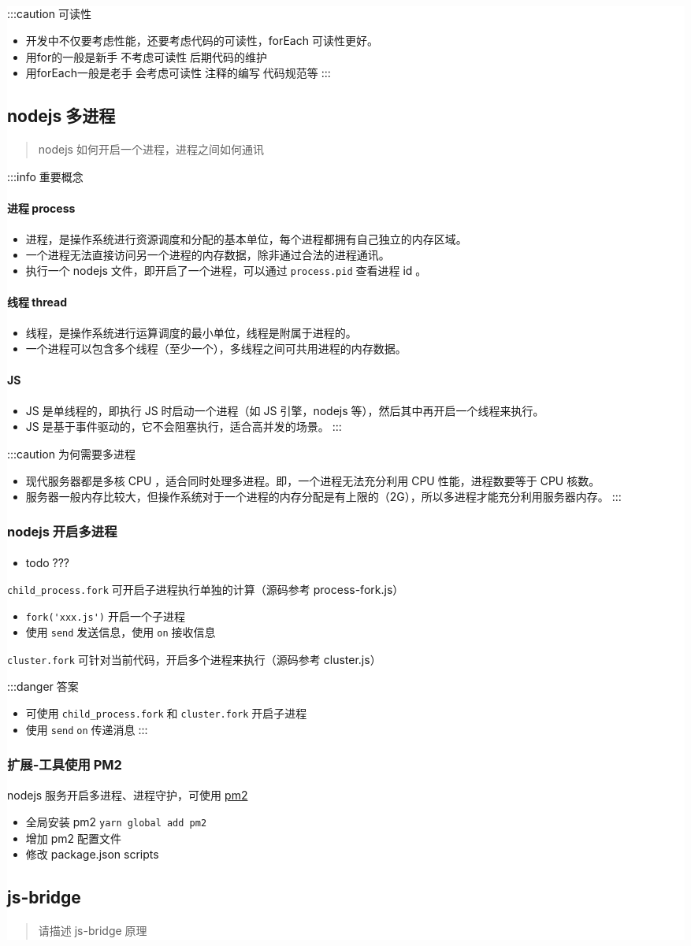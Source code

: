 :::caution 可读性
- 开发中不仅要考虑性能，还要考虑代码的可读性，forEach 可读性更好。
- 用for的一般是新手 不考虑可读性 后期代码的维护 
- 用forEach一般是老手 会考虑可读性 注释的编写 代码规范等
:::

## nodejs 多进程
> nodejs 如何开启一个进程，进程之间如何通讯

:::info 重要概念
#### 进程 process
- 进程，是操作系统进行资源调度和分配的基本单位，每个进程都拥有自己独立的内存区域。
- 一个进程无法直接访问另一个进程的内存数据，除非通过合法的进程通讯。
- 执行一个 nodejs 文件，即开启了一个进程，可以通过 `process.pid` 查看进程 id 。

#### 线程 thread
- 线程，是操作系统进行运算调度的最小单位，线程是附属于进程的。
- 一个进程可以包含多个线程（至少一个），多线程之间可共用进程的内存数据。

#### JS
- JS 是单线程的，即执行 JS 时启动一个进程（如 JS 引擎，nodejs 等），然后其中再开启一个线程来执行。
- JS 是基于事件驱动的，它不会阻塞执行，适合高并发的场景。
:::

:::caution 为何需要多进程
- 现代服务器都是多核 CPU ，适合同时处理多进程。即，一个进程无法充分利用 CPU 性能，进程数要等于 CPU 核数。
- 服务器一般内存比较大，但操作系统对于一个进程的内存分配是有上限的（2G），所以多进程才能充分利用服务器内存。
:::

### nodejs 开启多进程
- todo ???

`child_process.fork` 可开启子进程执行单独的计算（源码参考 process-fork.js）
- `fork('xxx.js')` 开启一个子进程
- 使用 `send` 发送信息，使用 `on` 接收信息

`cluster.fork` 可针对当前代码，开启多个进程来执行（源码参考 cluster.js）

:::danger 答案
- 可使用 `child_process.fork` 和 `cluster.fork` 开启子进程
- 使用 `send` `on` 传递消息
:::

### 扩展-工具使用 PM2
nodejs 服务开启多进程、进程守护，可使用 [pm2](https://www.npmjs.com/package/pm2) 
- 全局安装 pm2 `yarn global add pm2`
- 增加 pm2 配置文件
- 修改 package.json scripts


## js-bridge
> 请描述 js-bridge 原理
